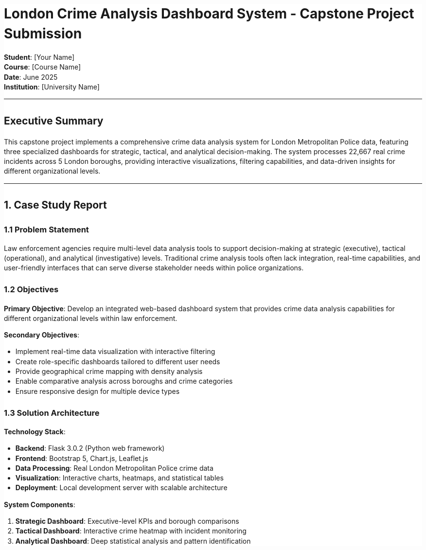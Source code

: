 # London Crime Analysis Dashboard System - Capstone Project Submission

**Student**: [Your Name]  
**Course**: [Course Name]  
**Date**: June 2025  
**Institution**: [University Name]

---

## Executive Summary

This capstone project implements a comprehensive crime data analysis system for London Metropolitan Police data, featuring three specialized dashboards for strategic, tactical, and analytical decision-making. The system processes 22,667 real crime incidents across 5 London boroughs, providing interactive visualizations, filtering capabilities, and data-driven insights for different organizational levels.

---

## 1. Case Study Report

### 1.1 Problem Statement

Law enforcement agencies require multi-level data analysis tools to support decision-making at strategic (executive), tactical (operational), and analytical (investigative) levels. Traditional crime analysis tools often lack integration, real-time capabilities, and user-friendly interfaces that can serve diverse stakeholder needs within police organizations.

### 1.2 Objectives

**Primary Objective**: Develop an integrated web-based dashboard system that provides crime data analysis capabilities for different organizational levels within law enforcement.

**Secondary Objectives**:
- Implement real-time data visualization with interactive filtering
- Create role-specific dashboards tailored to different user needs
- Provide geographical crime mapping with density analysis
- Enable comparative analysis across boroughs and crime categories
- Ensure responsive design for multiple device types

### 1.3 Solution Architecture

**Technology Stack**:
- **Backend**: Flask 3.0.2 (Python web framework)
- **Frontend**: Bootstrap 5, Chart.js, Leaflet.js
- **Data Processing**: Real London Metropolitan Police crime data
- **Visualization**: Interactive charts, heatmaps, and statistical tables
- **Deployment**: Local development server with scalable architecture

**System Components**:
1. **Strategic Dashboard**: Executive-level KPIs and borough comparisons
2. **Tactical Dashboard**: Interactive crime heatmap with incident monitoring
3. **Analytical Dashboard**: Deep statistical analysis and pattern identification
